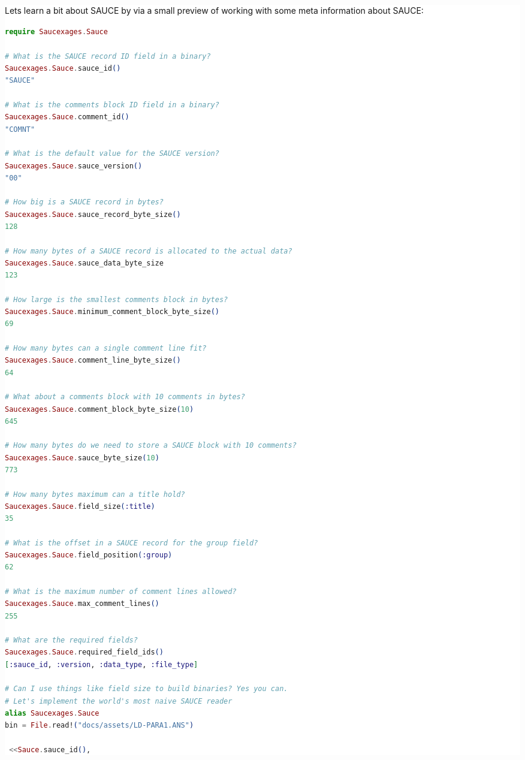 Lets learn a bit about SAUCE by via a small preview of working with some meta information about SAUCE:

```elixir
require Saucexages.Sauce

# What is the SAUCE record ID field in a binary?
Saucexages.Sauce.sauce_id()
"SAUCE"

# What is the comments block ID field in a binary?
Saucexages.Sauce.comment_id()
"COMNT"

# What is the default value for the SAUCE version?
Saucexages.Sauce.sauce_version()
"00"

# How big is a SAUCE record in bytes?
Saucexages.Sauce.sauce_record_byte_size()
128

# How many bytes of a SAUCE record is allocated to the actual data?
Saucexages.Sauce.sauce_data_byte_size
123

# How large is the smallest comments block in bytes?
Saucexages.Sauce.minimum_comment_block_byte_size()
69

# How many bytes can a single comment line fit?
Saucexages.Sauce.comment_line_byte_size()
64

# What about a comments block with 10 comments in bytes?
Saucexages.Sauce.comment_block_byte_size(10)
645

# How many bytes do we need to store a SAUCE block with 10 comments?
Saucexages.Sauce.sauce_byte_size(10)
773

# How many bytes maximum can a title hold?
Saucexages.Sauce.field_size(:title)
35

# What is the offset in a SAUCE record for the group field?
Saucexages.Sauce.field_position(:group)
62

# What is the maximum number of comment lines allowed?
Saucexages.Sauce.max_comment_lines()
255

# What are the required fields?
Saucexages.Sauce.required_field_ids()
[:sauce_id, :version, :data_type, :file_type]

# Can I use things like field size to build binaries? Yes you can.
# Let's implement the world's most naive SAUCE reader
alias Saucexages.Sauce
bin = File.read!("docs/assets/LD-PARA1.ANS")

 <<Sauce.sauce_id(),
```
